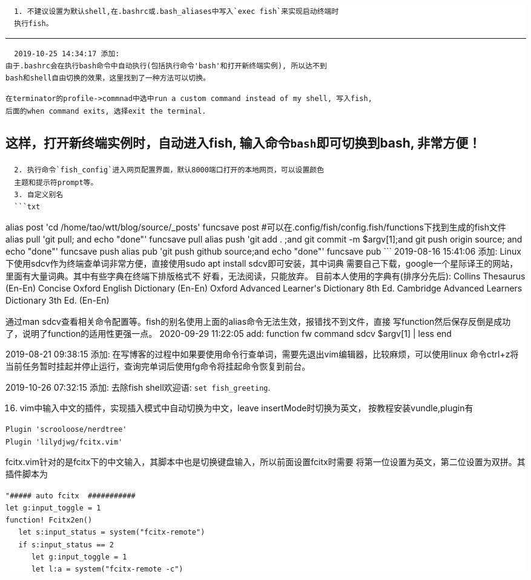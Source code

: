       1. 不建议设置为默认shell,在.bashrc或.bash_aliases中写入`exec fish`来实现启动终端时
      执行fish。

---
      2019-10-25 14:34:17 添加: 
    由于.bashrc会在执行bash命令中自动执行(包括执行命令'bash'和打开新终端实例), 所以达不到
    bash和shell自由切换的效果，这里找到了一种方法可以切换。
```txt
在terminator的profile->commnad中选中run a custom command instead of my shell, 写入fish,
后面的when command exits, 选择exit the terminal.
```
这样，打开新终端实例时，自动进入fish, 输入命令`bash`即可切换到bash, 非常方便！
---

      2. 执行命令`fish_config`进入网页配置界面，默认8000端口打开的本地网页，可以设置颜色
      主题和提示符prompt等。
      3. 自定义别名
      ```txt
 alias post 'cd /home/tao/wtt/blog/source/_posts'
 funcsave post     #可以在.config/fish/config.fish/functions下找到生成的fish文件
 alias pull 'git pull; and echo "done"'
 funcsave pull
 alias push 'git add . ;and git commit -m $argv[1];and git push origin source; and echo "done"'
 funcsave push
 alias pub 'git push github source;and echo "done"'
 funcsave pub
      ```
  2019-08-16 15:41:06 添加:
Linux下使用sdcv作为终端查单词非常方便，直接使用sudo apt install sdcv即可安装，其中词典
需要自己下载，google一个星际译王的网站，里面有大量词典。其中有些字典在终端下排版格式不
好看，无法阅读，只能放弃。
目前本人使用的字典有(排序分先后):
Collins Thesaurus (En-En)
Concise Oxford English Dictionary (En-En)
Oxford Advanced Learner's Dictionary 8th Ed.
Cambridge Advanced Learners Dictionary 3th Ed. (En-En)

通过man sdcv查看相关命令配置等。fish的别名使用上面的alias命令无法生效，报错找不到文件，直接
写function然后保存反倒是成功了，说明了function的适用性更强一点。
 2020-09-29 11:22:05 add:
function fw
        command sdcv $argv[1] | less
end

 2019-08-21 09:38:15 添加:
在写博客的过程中如果要使用命令行查单词，需要先退出vim编辑器，比较麻烦，可以使用linux
命令ctrl+z将当前任务暂时挂起并停止运行，查询完单词后使用fg命令将挂起命令恢复到前台。

 2019-10-26 07:32:15 添加:
去除fish shell欢迎语: `set fish_greeting`.

   16. vim中输入中文的插件，实现插入模式中自动切换为中文，leave insertMode时切换为英文，
   按教程安装vundle,plugin有
  ```txt
Plugin 'scrooloose/nerdtree'
Plugin 'lilydjwg/fcitx.vim'
  ```
  fcitx.vim针对的是fcitx下的中文输入，其脚本中也是切换键盘输入，所以前面设置fcitx时需要
  将第一位设置为英文，第二位设置为双拼。其插件脚本为
```txt
"##### auto fcitx  ###########
let g:input_toggle = 1
function! Fcitx2en()
   let s:input_status = system("fcitx-remote")
   if s:input_status == 2
      let g:input_toggle = 1
      let l:a = system("fcitx-remote -c")
```